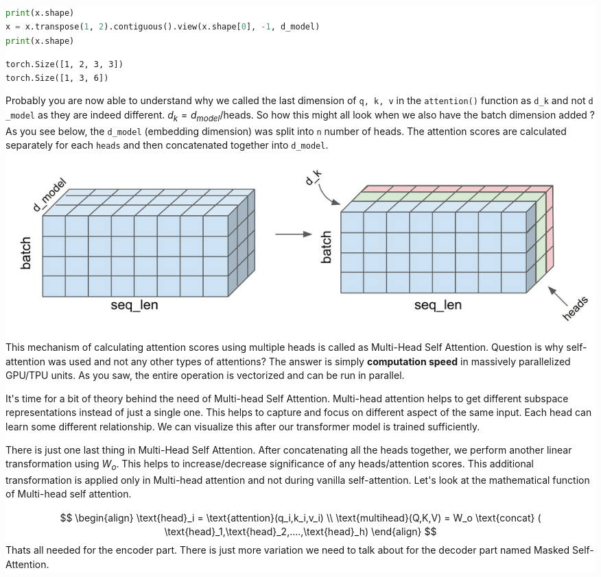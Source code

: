 ```python
print(x.shape)
x = x.transpose(1, 2).contiguous().view(x.shape[0], -1, d_model)
print(x.shape)
```

```
torch.Size([1, 2, 3, 3])
torch.Size([1, 3, 6])
```

Probably you are now able to understand why we called the last dimension of `q, k, v` in the `attention()` function as `d_k` and not `d_model` as they are indeed different. $d_k= d_{model}/\text{heads}$. So how this might all look when we also have the batch dimension added ? As you see below, the `d_model` (embedding dimension) was split into `n` number of heads. The attention scores are calculated separately for each `heads` and then concatenated together into `d_model`.

![coding-transformer-model-from-scratch-using-pytorch-part-1-adeveloperdiary](../assets/img/coding-transformer-model-from-scratch-using-pytorch-part-1-adeveloperdiary-6.jpg)

This mechanism of calculating attention scores using multiple heads is called as Multi-Head Self Attention. Question is why self-attention was used and not any other types of attentions? The answer is simply **computation speed** in massively parallelized GPU/TPU units. As you saw, the entire operation is vectorized and can be run in parallel. 

It's time for a bit of theory behind the need of Multi-head Self Attention. Multi-head attention helps to get different subspace representations instead of just a single one. This helps to capture and focus on different aspect of the same input. Each head can learn some different relationship. We can visualize this after our transformer model is trained sufficiently. 

There is just one last thing in Multi-Head Self Attention. After concatenating all the heads together, we perform another linear transformation using $W_o$. This helps to increase/decrease significance of any heads/attention scores. This additional transformation is applied only in Multi-head attention and not during vanilla self-attention. Let's look at the mathematical function of Multi-head self attention.


$$
\begin{align}
\text{head}_i = \text{attention}(q_i,k_i,v_i) \\
\text{multihead}(Q,K,V) = W_o \text{concat} ( \text{head}_1,\text{head}_2,....,\text{head}_h)
\end{align}
$$
 Thats all needed for the encoder part. There is just more variation we need to talk about for the decoder part named Masked Self-Attention. 
